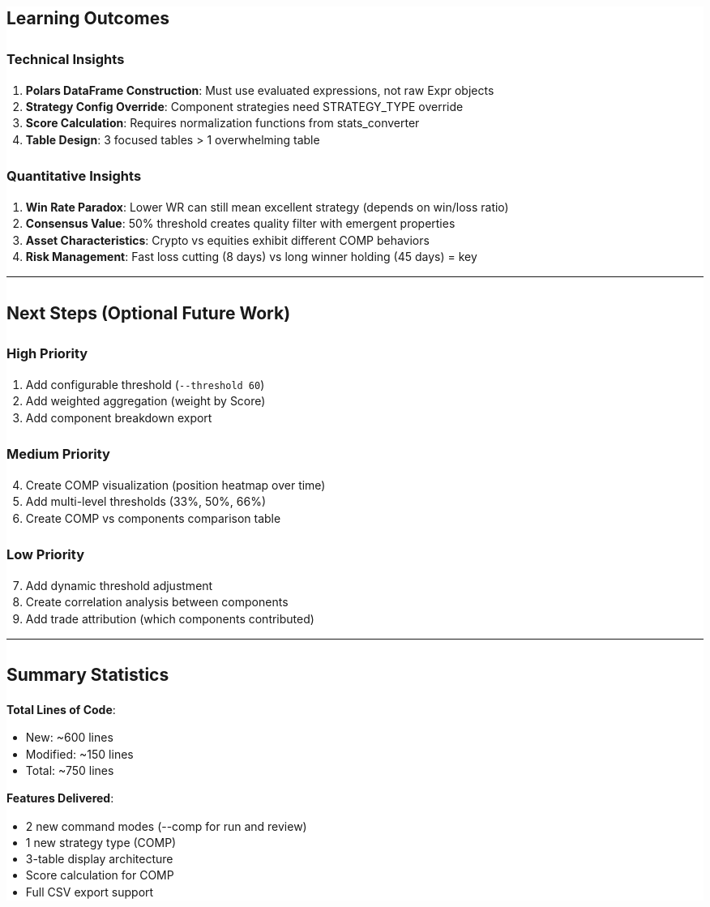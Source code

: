 
## Learning Outcomes

### Technical Insights
1. **Polars DataFrame Construction**: Must use evaluated expressions, not raw Expr objects
2. **Strategy Config Override**: Component strategies need STRATEGY_TYPE override
3. **Score Calculation**: Requires normalization functions from stats_converter
4. **Table Design**: 3 focused tables > 1 overwhelming table

### Quantitative Insights
1. **Win Rate Paradox**: Lower WR can still mean excellent strategy (depends on win/loss ratio)
2. **Consensus Value**: 50% threshold creates quality filter with emergent properties
3. **Asset Characteristics**: Crypto vs equities exhibit different COMP behaviors
4. **Risk Management**: Fast loss cutting (8 days) vs long winner holding (45 days) = key

---

## Next Steps (Optional Future Work)

### High Priority
1. Add configurable threshold (`--threshold 60`)
2. Add weighted aggregation (weight by Score)
3. Add component breakdown export

### Medium Priority
4. Create COMP visualization (position heatmap over time)
5. Add multi-level thresholds (33%, 50%, 66%)
6. Create COMP vs components comparison table

### Low Priority
7. Add dynamic threshold adjustment
8. Create correlation analysis between components
9. Add trade attribution (which components contributed)

---

## Summary Statistics

**Total Lines of Code**:
- New: ~600 lines
- Modified: ~150 lines
- Total: ~750 lines

**Features Delivered**:
- 2 new command modes (--comp for run and review)
- 1 new strategy type (COMP)
- 3-table display architecture
- Score calculation for COMP
- Full CSV export support
